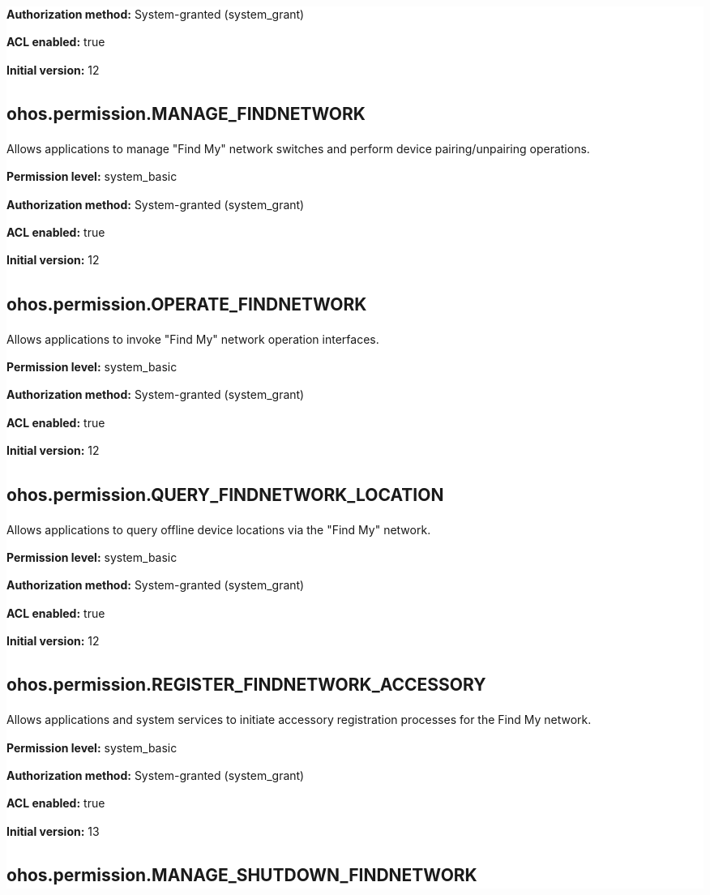 **Authorization method:** System-granted (system_grant)

**ACL enabled:** true

**Initial version:** 12

## ohos.permission.MANAGE_FINDNETWORK

Allows applications to manage "Find My" network switches and perform device pairing/unpairing operations.

**Permission level:** system_basic

**Authorization method:** System-granted (system_grant)

**ACL enabled:** true

**Initial version:** 12

## ohos.permission.OPERATE_FINDNETWORK

Allows applications to invoke "Find My" network operation interfaces.

**Permission level:** system_basic

**Authorization method:** System-granted (system_grant)

**ACL enabled:** true

**Initial version:** 12

## ohos.permission.QUERY_FINDNETWORK_LOCATION

Allows applications to query offline device locations via the "Find My" network.

**Permission level:** system_basic

**Authorization method:** System-granted (system_grant)

**ACL enabled:** true

**Initial version:** 12

## ohos.permission.REGISTER_FINDNETWORK_ACCESSORY

Allows applications and system services to initiate accessory registration processes for the Find My network.

**Permission level:** system_basic

**Authorization method:** System-granted (system_grant)

**ACL enabled:** true

**Initial version:** 13

## ohos.permission.MANAGE_SHUTDOWN_FINDNETWORK
